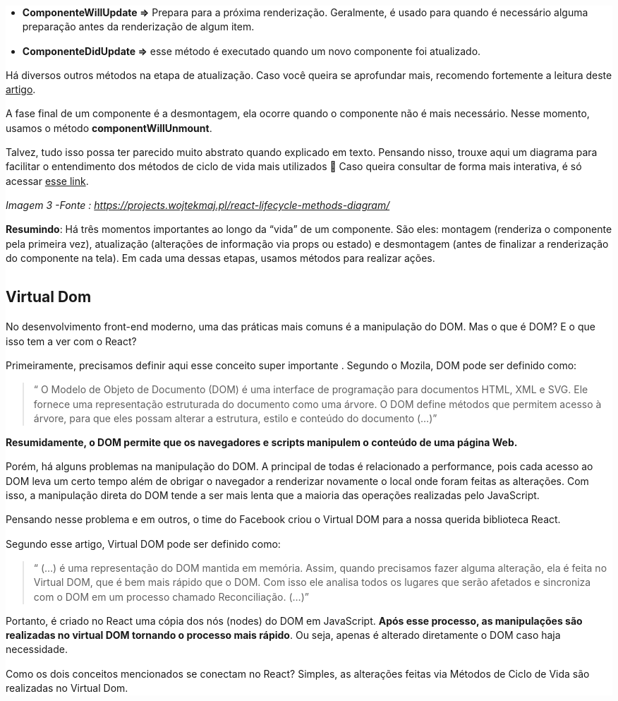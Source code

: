 - **ComponenteWillUpdate ⇒** Prepara para a próxima renderização. Geralmente, é usado para quando é necessário alguma preparação antes da renderização de algum item.

- **ComponenteDidUpdate ⇒** esse método é executado quando um novo componente foi atualizado.

Há diversos outros métodos na etapa de atualização. Caso você queira se aprofundar mais, recomendo fortemente a leitura deste [artigo].

A fase final de um componente é a desmontagem, ela ocorre quando o componente não é mais necessário. Nesse momento, usamos o método **componentWillUnmount**.

Talvez, tudo isso possa ter parecido muito abstrato quando explicado em texto. Pensando nisso, trouxe aqui um diagrama para facilitar o entendimento dos métodos de ciclo de vida mais utilizados 🤗 Caso queira consultar de forma mais interativa, é só acessar [esse link].

_Imagem 3 -Fonte : https://projects.wojtekmaj.pl/react-lifecycle-methods-diagram/_

**Resumindo**: Há três momentos importantes ao longo da “vida” de um componente. São eles: montagem (renderiza o componente pela primeira vez), atualização (alterações de informação via props ou estado) e desmontagem (antes de finalizar a renderização do componente na tela). Em cada uma dessas etapas, usamos métodos para realizar ações.

## Virtual Dom
No desenvolvimento front-end moderno, uma das práticas mais comuns é a manipulação do DOM. Mas o que é DOM? E o que isso tem a ver com o React?

Primeiramente, precisamos definir aqui esse conceito super importante . Segundo o Mozila, DOM pode ser definido como:

> “ O Modelo de Objeto de Documento (DOM) é uma interface de programação para documentos HTML, XML e SVG. Ele fornece uma representação estruturada do documento como uma árvore. O DOM define métodos que permitem acesso à árvore, para que eles possam alterar a estrutura, estilo e conteúdo do documento (…)”

**Resumidamente, o DOM permite que os navegadores e scripts manipulem o conteúdo de uma página Web.**

Porém, há alguns problemas na manipulação do DOM. A principal de todas é relacionado a performance, pois cada acesso ao DOM leva um certo tempo além de obrigar o navegador a renderizar novamente o local onde foram feitas as alterações. Com isso, a manipulação direta do DOM tende a ser mais lenta que a maioria das operações realizadas pelo JavaScript.

Pensando nesse problema e em outros, o time do Facebook criou o Virtual DOM para a nossa querida biblioteca React.

Segundo esse artigo, Virtual DOM pode ser definido como:

> “ (…) é uma representação do DOM mantida em memória. Assim, quando precisamos fazer alguma alteração, ela é feita no Virtual DOM, que é bem mais rápido que o DOM. Com isso ele analisa todos os lugares que serão afetados e sincroniza com o DOM em um processo chamado Reconciliação. (…)”

Portanto, é criado no React uma cópia dos nós (nodes) do DOM em JavaScript. **Após esse processo, as manipulações são realizadas no virtual DOM tornando o processo mais rápido**. Ou seja, apenas é alterado diretamente o DOM caso haja necessidade.

Como os dois conceitos mencionados se conectam no React? Simples, as alterações feitas via Métodos de Ciclo de Vida são realizadas no Virtual Dom.


[//]: # (These are reference links used in the body of this note and get stripped out when the markdown processor does its job. There is no need to format nicely because it shouldn't be seen. Thanks SO - http://stackoverflow.com/questions/4823468/store-comments-in-markdown-syntax)
   [Fayra Miranda]: <https://www.linkedin.com/in/fayramiranda/>
   [dupla-transicao]: <https://medium.com/@Dupla/react-que-bicho-%C3%A9-esse-parte-ii-bb309eef614f>
   [texto]: <https://medium.com/@Dupla/react-que-bicho-%C3%A9-esse-parte-ii-bb309eef614f>
   [dois]: <https://blog.geekhunter.com.br/criando-componentes-react-componentes-de-classe-e-funcional-sem-estado/>
   [aqui]: <https://www.geeksforgeeks.org/differences-between-functional-components-and-class-components-in-react/>
   [desse artigo]: <https://www.digitalocean.com/community/tutorials/how-to-customize-react-components-with-props-pt>
   [artigo]: <https://medium.com/creditas-tech/m%C3%A9todos-do-ciclo-de-vida-de-componentes-reactjs-um-mergulho-profundo-332ed7b3b782>
   [esse link]: <https://projects.wojtekmaj.pl/react-lifecycle-methods-diagram/>